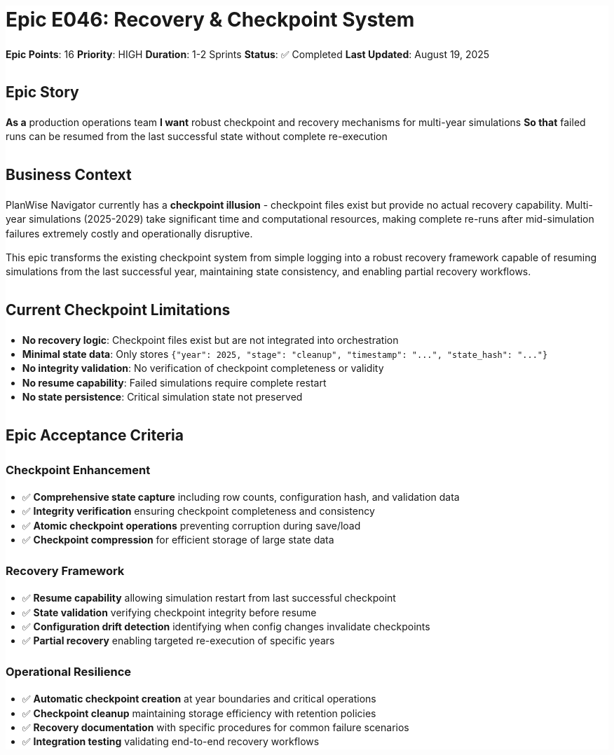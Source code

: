 # Epic E046: Recovery & Checkpoint System

**Epic Points**: 16
**Priority**: HIGH
**Duration**: 1-2 Sprints
**Status**: ✅ Completed
**Last Updated**: August 19, 2025

## Epic Story

**As a** production operations team
**I want** robust checkpoint and recovery mechanisms for multi-year simulations
**So that** failed runs can be resumed from the last successful state without complete re-execution

## Business Context

PlanWise Navigator currently has a **checkpoint illusion** - checkpoint files exist but provide no actual recovery capability. Multi-year simulations (2025-2029) take significant time and computational resources, making complete re-runs after mid-simulation failures extremely costly and operationally disruptive.

This epic transforms the existing checkpoint system from simple logging into a robust recovery framework capable of resuming simulations from the last successful year, maintaining state consistency, and enabling partial recovery workflows.

## Current Checkpoint Limitations

- **No recovery logic**: Checkpoint files exist but are not integrated into orchestration
- **Minimal state data**: Only stores `{"year": 2025, "stage": "cleanup", "timestamp": "...", "state_hash": "..."}`
- **No integrity validation**: No verification of checkpoint completeness or validity
- **No resume capability**: Failed simulations require complete restart
- **No state persistence**: Critical simulation state not preserved

## Epic Acceptance Criteria

### Checkpoint Enhancement
- ✅ **Comprehensive state capture** including row counts, configuration hash, and validation data
- ✅ **Integrity verification** ensuring checkpoint completeness and consistency
- ✅ **Atomic checkpoint operations** preventing corruption during save/load
- ✅ **Checkpoint compression** for efficient storage of large state data

### Recovery Framework
- ✅ **Resume capability** allowing simulation restart from last successful checkpoint
- ✅ **State validation** verifying checkpoint integrity before resume
- ✅ **Configuration drift detection** identifying when config changes invalidate checkpoints
- ✅ **Partial recovery** enabling targeted re-execution of specific years

### Operational Resilience
- ✅ **Automatic checkpoint creation** at year boundaries and critical operations
- ✅ **Checkpoint cleanup** maintaining storage efficiency with retention policies
- ✅ **Recovery documentation** with specific procedures for common failure scenarios
- ✅ **Integration testing** validating end-to-end recovery workflows
